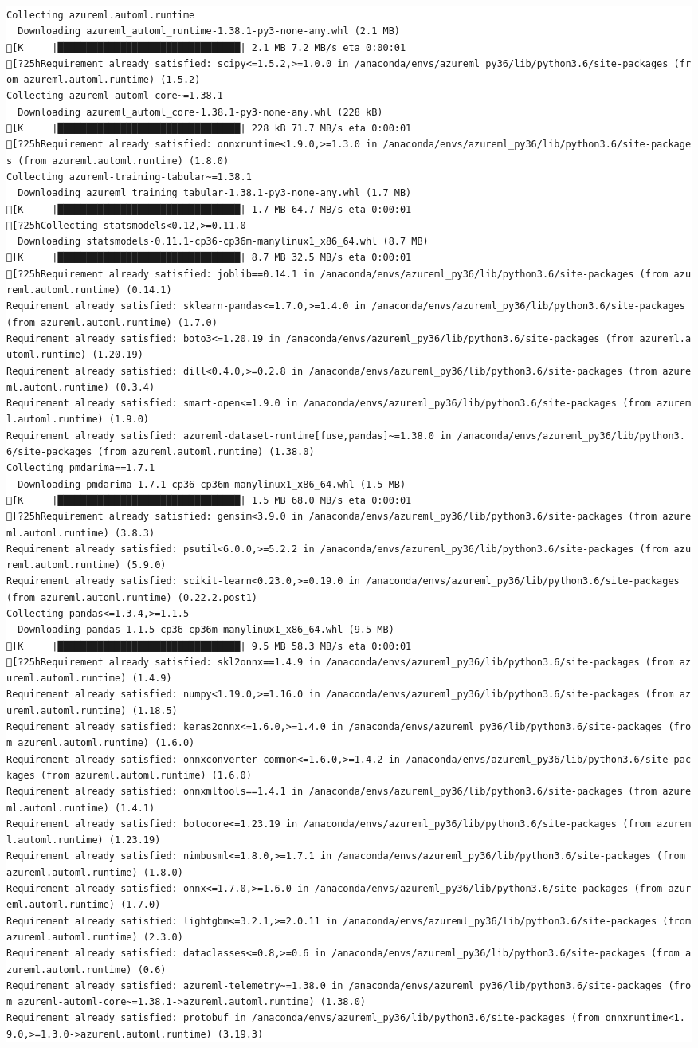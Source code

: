     Collecting azureml.automl.runtime
      Downloading azureml_automl_runtime-1.38.1-py3-none-any.whl (2.1 MB)
    [K     |████████████████████████████████| 2.1 MB 7.2 MB/s eta 0:00:01
    [?25hRequirement already satisfied: scipy<=1.5.2,>=1.0.0 in /anaconda/envs/azureml_py36/lib/python3.6/site-packages (from azureml.automl.runtime) (1.5.2)
    Collecting azureml-automl-core~=1.38.1
      Downloading azureml_automl_core-1.38.1-py3-none-any.whl (228 kB)
    [K     |████████████████████████████████| 228 kB 71.7 MB/s eta 0:00:01
    [?25hRequirement already satisfied: onnxruntime<1.9.0,>=1.3.0 in /anaconda/envs/azureml_py36/lib/python3.6/site-packages (from azureml.automl.runtime) (1.8.0)
    Collecting azureml-training-tabular~=1.38.1
      Downloading azureml_training_tabular-1.38.1-py3-none-any.whl (1.7 MB)
    [K     |████████████████████████████████| 1.7 MB 64.7 MB/s eta 0:00:01
    [?25hCollecting statsmodels<0.12,>=0.11.0
      Downloading statsmodels-0.11.1-cp36-cp36m-manylinux1_x86_64.whl (8.7 MB)
    [K     |████████████████████████████████| 8.7 MB 32.5 MB/s eta 0:00:01
    [?25hRequirement already satisfied: joblib==0.14.1 in /anaconda/envs/azureml_py36/lib/python3.6/site-packages (from azureml.automl.runtime) (0.14.1)
    Requirement already satisfied: sklearn-pandas<=1.7.0,>=1.4.0 in /anaconda/envs/azureml_py36/lib/python3.6/site-packages (from azureml.automl.runtime) (1.7.0)
    Requirement already satisfied: boto3<=1.20.19 in /anaconda/envs/azureml_py36/lib/python3.6/site-packages (from azureml.automl.runtime) (1.20.19)
    Requirement already satisfied: dill<0.4.0,>=0.2.8 in /anaconda/envs/azureml_py36/lib/python3.6/site-packages (from azureml.automl.runtime) (0.3.4)
    Requirement already satisfied: smart-open<=1.9.0 in /anaconda/envs/azureml_py36/lib/python3.6/site-packages (from azureml.automl.runtime) (1.9.0)
    Requirement already satisfied: azureml-dataset-runtime[fuse,pandas]~=1.38.0 in /anaconda/envs/azureml_py36/lib/python3.6/site-packages (from azureml.automl.runtime) (1.38.0)
    Collecting pmdarima==1.7.1
      Downloading pmdarima-1.7.1-cp36-cp36m-manylinux1_x86_64.whl (1.5 MB)
    [K     |████████████████████████████████| 1.5 MB 68.0 MB/s eta 0:00:01
    [?25hRequirement already satisfied: gensim<3.9.0 in /anaconda/envs/azureml_py36/lib/python3.6/site-packages (from azureml.automl.runtime) (3.8.3)
    Requirement already satisfied: psutil<6.0.0,>=5.2.2 in /anaconda/envs/azureml_py36/lib/python3.6/site-packages (from azureml.automl.runtime) (5.9.0)
    Requirement already satisfied: scikit-learn<0.23.0,>=0.19.0 in /anaconda/envs/azureml_py36/lib/python3.6/site-packages (from azureml.automl.runtime) (0.22.2.post1)
    Collecting pandas<=1.3.4,>=1.1.5
      Downloading pandas-1.1.5-cp36-cp36m-manylinux1_x86_64.whl (9.5 MB)
    [K     |████████████████████████████████| 9.5 MB 58.3 MB/s eta 0:00:01
    [?25hRequirement already satisfied: skl2onnx==1.4.9 in /anaconda/envs/azureml_py36/lib/python3.6/site-packages (from azureml.automl.runtime) (1.4.9)
    Requirement already satisfied: numpy<1.19.0,>=1.16.0 in /anaconda/envs/azureml_py36/lib/python3.6/site-packages (from azureml.automl.runtime) (1.18.5)
    Requirement already satisfied: keras2onnx<=1.6.0,>=1.4.0 in /anaconda/envs/azureml_py36/lib/python3.6/site-packages (from azureml.automl.runtime) (1.6.0)
    Requirement already satisfied: onnxconverter-common<=1.6.0,>=1.4.2 in /anaconda/envs/azureml_py36/lib/python3.6/site-packages (from azureml.automl.runtime) (1.6.0)
    Requirement already satisfied: onnxmltools==1.4.1 in /anaconda/envs/azureml_py36/lib/python3.6/site-packages (from azureml.automl.runtime) (1.4.1)
    Requirement already satisfied: botocore<=1.23.19 in /anaconda/envs/azureml_py36/lib/python3.6/site-packages (from azureml.automl.runtime) (1.23.19)
    Requirement already satisfied: nimbusml<=1.8.0,>=1.7.1 in /anaconda/envs/azureml_py36/lib/python3.6/site-packages (from azureml.automl.runtime) (1.8.0)
    Requirement already satisfied: onnx<=1.7.0,>=1.6.0 in /anaconda/envs/azureml_py36/lib/python3.6/site-packages (from azureml.automl.runtime) (1.7.0)
    Requirement already satisfied: lightgbm<=3.2.1,>=2.0.11 in /anaconda/envs/azureml_py36/lib/python3.6/site-packages (from azureml.automl.runtime) (2.3.0)
    Requirement already satisfied: dataclasses<=0.8,>=0.6 in /anaconda/envs/azureml_py36/lib/python3.6/site-packages (from azureml.automl.runtime) (0.6)
    Requirement already satisfied: azureml-telemetry~=1.38.0 in /anaconda/envs/azureml_py36/lib/python3.6/site-packages (from azureml-automl-core~=1.38.1->azureml.automl.runtime) (1.38.0)
    Requirement already satisfied: protobuf in /anaconda/envs/azureml_py36/lib/python3.6/site-packages (from onnxruntime<1.9.0,>=1.3.0->azureml.automl.runtime) (3.19.3)